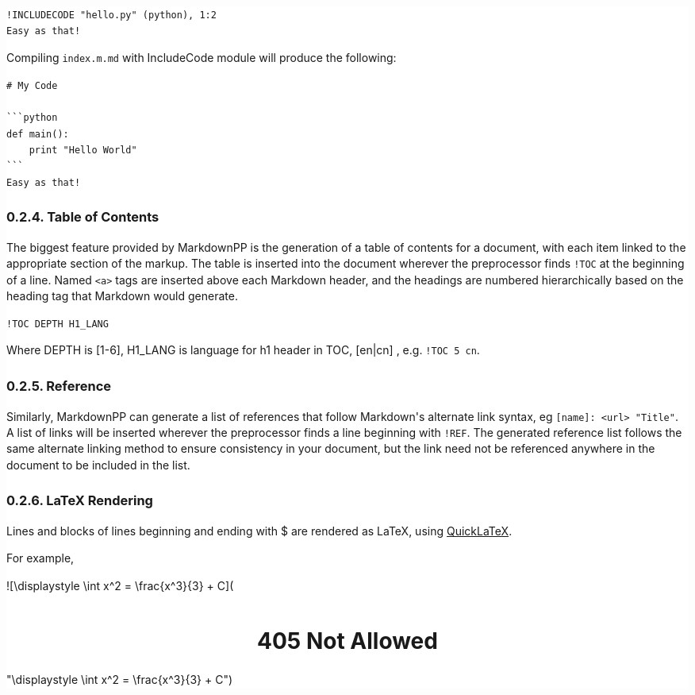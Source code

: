     !INCLUDECODE "hello.py" (python), 1:2
    Easy as that!

Compiling `index.m.md` with IncludeCode module will produce the following:

    # My Code

    ```python
    def main():
        print "Hello World"
    ```
    Easy as that!

<a name="tableofcontents"></a>

### 0.2.4\. Table of Contents

The biggest feature provided by MarkdownPP is the generation of a table of
contents for a document, with each item linked to the appropriate section of the
markup. The table is inserted into the document wherever the preprocessor finds
`!TOC` at the beginning of a line. Named `<a>` tags are inserted above each
Markdown header, and the headings are numbered hierarchically based on the
heading tag that Markdown would generate.

```
!TOC DEPTH H1_LANG
```

Where DEPTH is [1-6], H1_LANG is language for h1 header in TOC, [en|cn] , e.g. `!TOC 5 cn`.

<a name="reference"></a>

### 0.2.5\. Reference

Similarly, MarkdownPP can generate a list of references that follow Markdown's
alternate link syntax, eg `[name]: <url> "Title"`. A list of links will be
inserted wherever the preprocessor finds a line beginning with `!REF`. The
generated reference list follows the same alternate linking method to ensure
consistency in your document, but the link need not be referenced anywhere in
the document to be included in the list.

<a name="latexrendering"></a>

### 0.2.6\. LaTeX Rendering

Lines and blocks of lines beginning and ending with $ are rendered as LaTeX,
using [QuickLaTeX](http://www.holoborodko.com/pavel/quicklatex/).

For example,

![\displaystyle \int x^2 = \frac{x^3}{3} + C](<html>
<head><title>405 Not Allowed</title></head>
<body bgcolor="white">
<center><h1>405 Not Allowed</h1></center>
</body>
</html> "\displaystyle \int x^2 = \frac{x^3}{3} + C")


[github]: http://github.com "GitHub"
[github]: http://github.com "GitHub"
[repo]: http://github.com/jreese/markdown-pp "Markdown Preprocessor on GitHub"